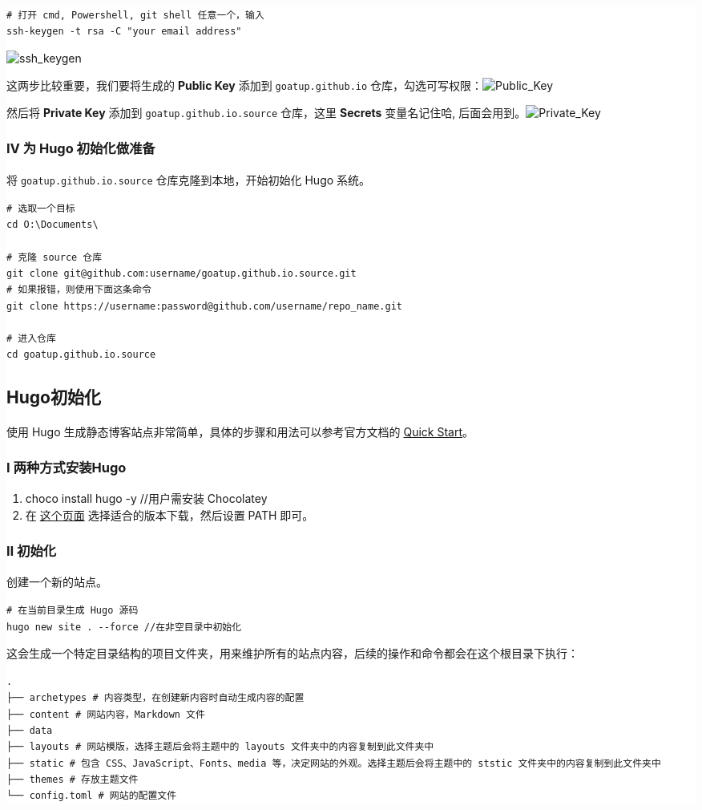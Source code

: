 ```shell
# 打开 cmd, Powershell, git shell 任意一个，输入
ssh-keygen -t rsa -C "your email address"
```

![ssh_keygen](https://raw.githubusercontent.com/goatup/blog-images/main/blog%20build/20210630122127.png)

这两步比较重要，我们要将生成的 **Public Key** 添加到 `goatup.github.io` 仓库，勾选可写权限：![Public_Key](https://raw.githubusercontent.com/goatup/blog-images/main/blog%20build/20210630123013.png)

然后将 **Private Key** 添加到 `goatup.github.io.source` 仓库，这里 **Secrets** 变量名记住哈, 后面会用到。![Private_Key](https://raw.githubusercontent.com/goatup/blog-images/main/blog%20build/20210630124231.png)

### Ⅳ 为 Hugo 初始化做准备

将 `goatup.github.io.source` 仓库克隆到本地，开始初始化 Hugo 系统。

```shell
# 选取一个目标
cd O:\Documents\

# 克隆 source 仓库
git clone git@github.com:username/goatup.github.io.source.git
# 如果报错，则使用下面这条命令
git clone https://username:password@github.com/username/repo_name.git

# 进入仓库
cd goatup.github.io.source
```


## Hugo初始化

使用 Hugo 生成静态博客站点非常简单，具体的步骤和用法可以参考官方文档的 [Quick Start](https://www.gohugo.org/)。

### Ⅰ 两种方式安装Hugo

1. choco install hugo -y	//用户需安装 Chocolatey
2. 在 [这个页面](https://github.com/gohugoio/hugo/releases) 选择适合的版本下载，然后设置 PATH 即可。

### Ⅱ 初始化

创建一个新的站点。

```shell
# 在当前目录生成 Hugo 源码
hugo new site . --force	//在非空目录中初始化
```

​	这会生成一个特定目录结构的项目文件夹，用来维护所有的站点内容，后续的操作和命令都会在这个根目录下执行：

```shell
.
├── archetypes # 内容类型，在创建新内容时自动生成内容的配置
├── content # 网站内容，Markdown 文件
├── data
├── layouts # 网站模版，选择主题后会将主题中的 layouts 文件夹中的内容复制到此文件夹中
├── static # 包含 CSS、JavaScript、Fonts、media 等，决定网站的外观。选择主题后会将主题中的 ststic 文件夹中的内容复制到此文件夹中
├── themes # 存放主题文件
└── config.toml # 网站的配置文件
```
